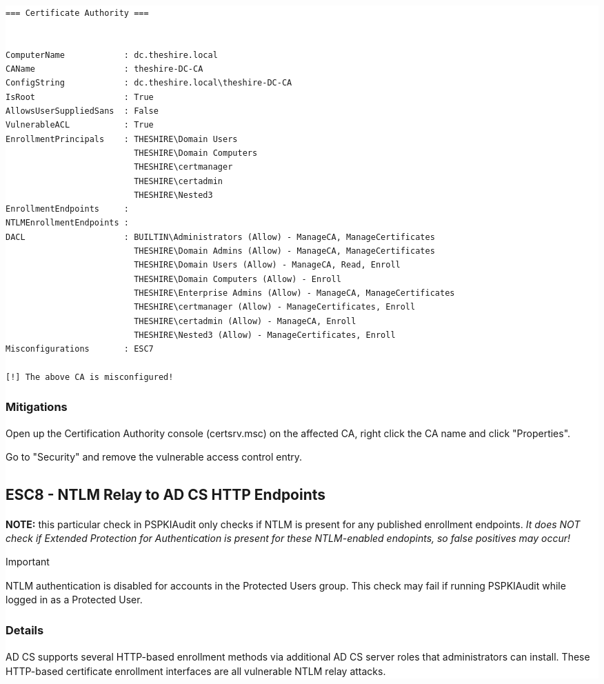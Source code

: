 ```
=== Certificate Authority ===


ComputerName            : dc.theshire.local
CAName                  : theshire-DC-CA
ConfigString            : dc.theshire.local\theshire-DC-CA
IsRoot                  : True
AllowsUserSuppliedSans  : False
VulnerableACL           : True
EnrollmentPrincipals    : THESHIRE\Domain Users
                          THESHIRE\Domain Computers
                          THESHIRE\certmanager
                          THESHIRE\certadmin
                          THESHIRE\Nested3
EnrollmentEndpoints     : 
NTLMEnrollmentEndpoints : 
DACL                    : BUILTIN\Administrators (Allow) - ManageCA, ManageCertificates
                          THESHIRE\Domain Admins (Allow) - ManageCA, ManageCertificates
                          THESHIRE\Domain Users (Allow) - ManageCA, Read, Enroll
                          THESHIRE\Domain Computers (Allow) - Enroll
                          THESHIRE\Enterprise Admins (Allow) - ManageCA, ManageCertificates
                          THESHIRE\certmanager (Allow) - ManageCertificates, Enroll
                          THESHIRE\certadmin (Allow) - ManageCA, Enroll
                          THESHIRE\Nested3 (Allow) - ManageCertificates, Enroll
Misconfigurations       : ESC7

[!] The above CA is misconfigured!
```

### Mitigations 

Open up the Certification Authority console (certsrv.msc) on the affected CA, right click the CA name and click "Properties".

Go to "Security" and remove the vulnerable access control entry.


## ESC8 - NTLM Relay to AD CS HTTP Endpoints

**NOTE:** this particular check in PSPKIAudit only checks if NTLM is present for any published enrollment endpoints. *It does NOT check if Extended Protection for Authentication is present for these NTLM-enabled endopints, so false positives may occur!*

> [!IMPORTANT]  
> NTLM authentication is disabled for accounts in the Protected Users group. This check may fail if running PSPKIAudit while logged in as a Protected User.

### Details 

AD CS supports several HTTP-based enrollment methods via additional AD CS server roles that administrators can install. These HTTP-based certificate enrollment interfaces are all vulnerable NTLM relay attacks.
